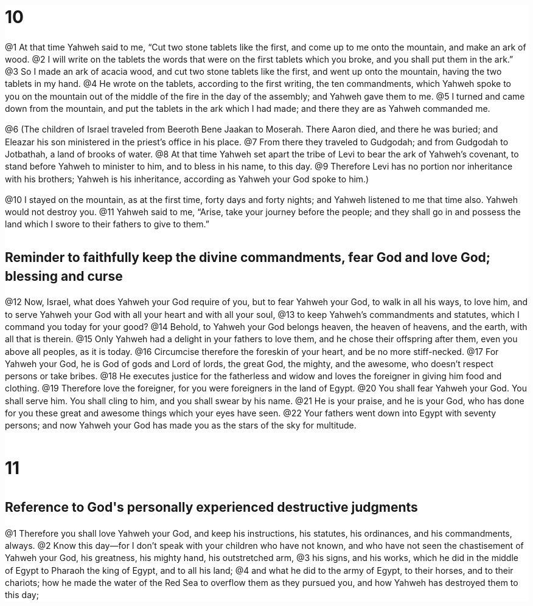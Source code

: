 # 10 
@1 At that time Yahweh said to me, “Cut two stone tablets like the first, and come up to me onto the mountain, and make an ark of wood. 
@2 I will write on the tablets the words that were on the first tablets which you broke, and you shall put them in the ark.” 
@3 So I made an ark of acacia wood, and cut two stone tablets like the first, and went up onto the mountain, having the two tablets in my hand. 
@4 He wrote on the tablets, according to the first writing, the ten commandments, which Yahweh spoke to you on the mountain out of the middle of the fire in the day of the assembly; and Yahweh gave them to me. 
@5 I turned and came down from the mountain, and put the tablets in the ark which I had made; and there they are as Yahweh commanded me. 

@6 (The children of Israel traveled from Beeroth Bene Jaakan to Moserah. There Aaron died, and there he was buried; and Eleazar his son ministered in the priest’s office in his place. 
@7 From there they traveled to Gudgodah; and from Gudgodah to Jotbathah, a land of brooks of water. 
@8 At that time Yahweh set apart the tribe of Levi to bear the ark of Yahweh’s covenant, to stand before Yahweh to minister to him, and to bless in his name, to this day. 
@9 Therefore Levi has no portion nor inheritance with his brothers; Yahweh is his inheritance, according as Yahweh your God spoke to him.) 

@10 I stayed on the mountain, as at the first time, forty days and forty nights; and Yahweh listened to me that time also. Yahweh would not destroy you. 
@11 Yahweh said to me, “Arise, take your journey before the people; and they shall go in and possess the land which I swore to their fathers to give to them.”

## Reminder to faithfully keep the divine commandments, fear God and love God; blessing and curse
@12 Now, Israel, what does Yahweh your God require of you, but to fear Yahweh your God, to walk in all his ways, to love him, and to serve Yahweh your God with all your heart and with all your soul, 
@13 to keep Yahweh’s commandments and statutes, which I command you today for your good? 
@14 Behold, to Yahweh your God belongs heaven, the heaven of heavens, and the earth, with all that is therein. 
@15 Only Yahweh had a delight in your fathers to love them, and he chose their offspring after them, even you above all peoples, as it is today. 
@16 Circumcise therefore the foreskin of your heart, and be no more stiff-necked. 
@17 For Yahweh your God, he is God of gods and Lord of lords, the great God, the mighty, and the awesome, who doesn’t respect persons or take bribes. 
@18 He executes justice for the fatherless and widow and loves the foreigner in giving him food and clothing. 
@19 Therefore love the foreigner, for you were foreigners in the land of Egypt. 
@20 You shall fear Yahweh your God. You shall serve him. You shall cling to him, and you shall swear by his name. 
@21 He is your praise, and he is your God, who has done for you these great and awesome things which your eyes have seen. 
@22 Your fathers went down into Egypt with seventy persons; and now Yahweh your God has made you as the stars of the sky for multitude. 

# 11 
## Reference to God's personally experienced destructive judgments
@1 Therefore you shall love Yahweh your God, and keep his instructions, his statutes, his ordinances, and his commandments, always. 
@2 Know this day—for I don’t speak with your children who have not known, and who have not seen the chastisement of Yahweh your God, his greatness, his mighty hand, his outstretched arm, 
@3 his signs, and his works, which he did in the middle of Egypt to Pharaoh the king of Egypt, and to all his land; 
@4 and what he did to the army of Egypt, to their horses, and to their chariots; how he made the water of the Red Sea to overflow them as they pursued you, and how Yahweh has destroyed them to this day; 